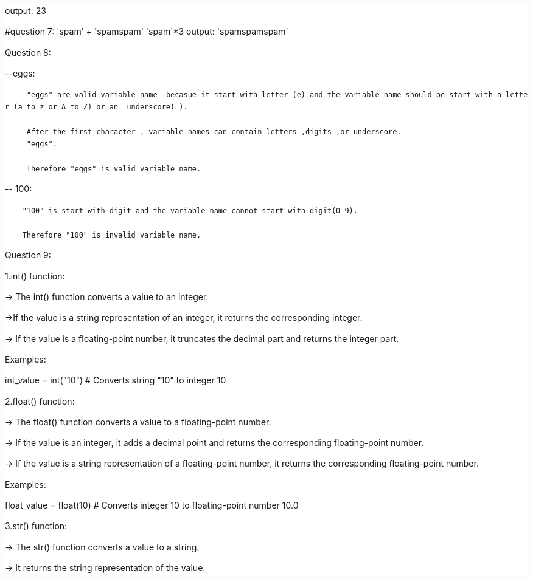 output: 
 23

#question 7:
'spam' + 'spamspam'
'spam'*3
output: 
'spamspamspam'

Question 8:

--eggs:

         "eggs" are valid variable name  becasue it start with letter (e) and the variable name should be start with a letter (a to z or A to Z) or an  underscore(_).
         
         After the first character , variable names can contain letters ,digits ,or underscore.
         "eggs".
         
         Therefore "eggs" is valid variable name.
        
-- 100: 

        "100" is start with digit and the variable name cannot start with digit(0-9).
        
        Therefore "100" is invalid variable name.

Question 9:

1.int() function:

-> The int() function converts a value to an integer.

->If the value is a string representation of an integer, it returns the corresponding integer.

-> If the value is a floating-point number, it truncates the decimal part and returns the integer part.

Examples:

int_value = int("10")  # Converts string "10" to integer 10


2.float() function:

-> The float() function converts a value to a floating-point number.

-> If the value is an integer, it adds a decimal point and returns the corresponding floating-point number.

-> If the value is a string representation of a floating-point number, it returns the corresponding floating-point number.

Examples:

float_value = float(10)  # Converts integer 10 to floating-point number 10.0


3.str() function:

-> The str() function converts a value to a string.

-> It returns the string representation of the value.
